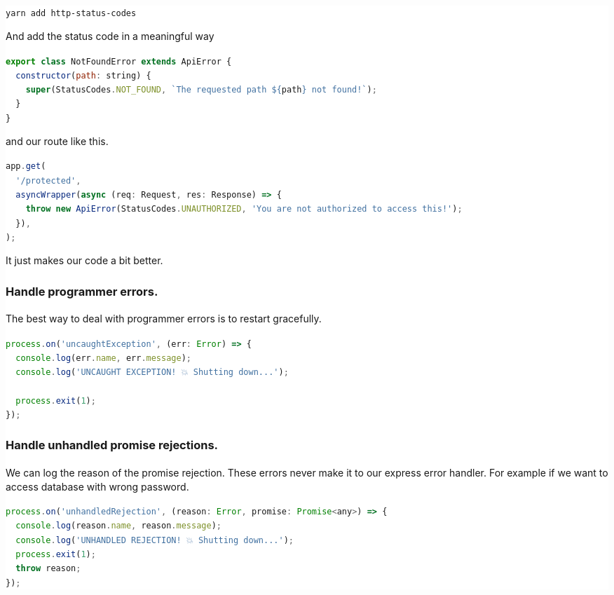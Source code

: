 ```sh
yarn add http-status-codes
```

And add the status code in a meaningful way

```js
export class NotFoundError extends ApiError {
  constructor(path: string) {
    super(StatusCodes.NOT_FOUND, `The requested path ${path} not found!`);
  }
}
```

and our route like this.

```js
app.get(
  '/protected',
  asyncWrapper(async (req: Request, res: Response) => {
    throw new ApiError(StatusCodes.UNAUTHORIZED, 'You are not authorized to access this!');
  }),
);
```

It just makes our code a bit better.

### Handle programmer errors.

The best way to deal with programmer errors is to restart gracefully.

```js
process.on('uncaughtException', (err: Error) => {
  console.log(err.name, err.message);
  console.log('UNCAUGHT EXCEPTION! 💥 Shutting down...');

  process.exit(1);
});
```

### Handle unhandled promise rejections.

We can log the reason of the promise rejection. These errors never make it to our express error handler. For example if we want to access database with wrong password.

```js
process.on('unhandledRejection', (reason: Error, promise: Promise<any>) => {
  console.log(reason.name, reason.message);
  console.log('UNHANDLED REJECTION! 💥 Shutting down...');
  process.exit(1);
  throw reason;
});
```
